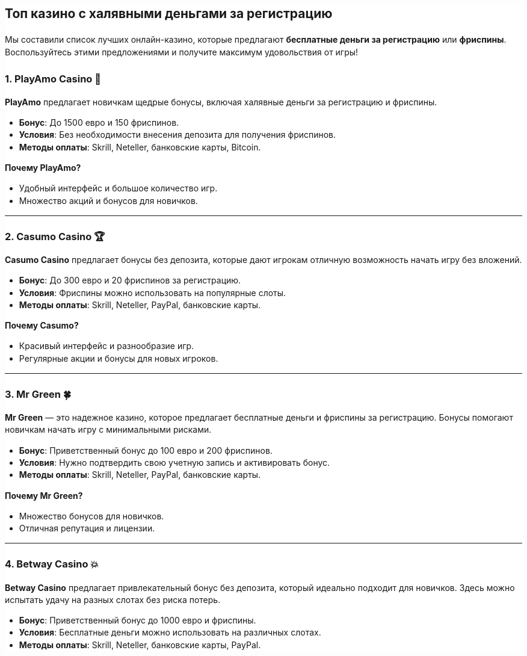 
## Топ казино с халявными деньгами за регистрацию

Мы составили список лучших онлайн-казино, которые предлагают **бесплатные деньги за регистрацию** или **фриспины**. Воспользуйтесь этими предложениями и получите максимум удовольствия от игры!

### 1. **PlayAmo Casino** 🎰

**PlayAmo** предлагает новичкам щедрые бонусы, включая халявные деньги за регистрацию и фриспины.

- **Бонус**: До 1500 евро и 150 фриспинов.
- **Условия**: Без необходимости внесения депозита для получения фриспинов.
- **Методы оплаты**: Skrill, Neteller, банковские карты, Bitcoin.

**Почему PlayAmo?**  
- Удобный интерфейс и большое количество игр.
- Множество акций и бонусов для новичков.

---

### 2. **Casumo Casino** 🏆

**Casumo Casino** предлагает бонусы без депозита, которые дают игрокам отличную возможность начать игру без вложений.

- **Бонус**: До 300 евро и 20 фриспинов за регистрацию.
- **Условия**: Фриспины можно использовать на популярные слоты.
- **Методы оплаты**: Skrill, Neteller, PayPal, банковские карты.

**Почему Casumo?**  
- Красивый интерфейс и разнообразие игр.
- Регулярные акции и бонусы для новых игроков.

---

### 3. **Mr Green** 🍀

**Mr Green** — это надежное казино, которое предлагает бесплатные деньги и фриспины за регистрацию. Бонусы помогают новичкам начать игру с минимальными рисками.

- **Бонус**: Приветственный бонус до 100 евро и 200 фриспинов.
- **Условия**: Нужно подтвердить свою учетную запись и активировать бонус.
- **Методы оплаты**: Skrill, Neteller, PayPal, банковские карты.

**Почему Mr Green?**  
- Множество бонусов для новичков.
- Отличная репутация и лицензии.

---

### 4. **Betway Casino** 💥

**Betway Casino** предлагает привлекательный бонус без депозита, который идеально подходит для новичков. Здесь можно испытать удачу на разных слотах без риска потерь.

- **Бонус**: Приветственный бонус до 1000 евро и фриспины.
- **Условия**: Бесплатные деньги можно использовать на различных слотах.
- **Методы оплаты**: Skrill, Neteller, банковские карты, PayPal.
